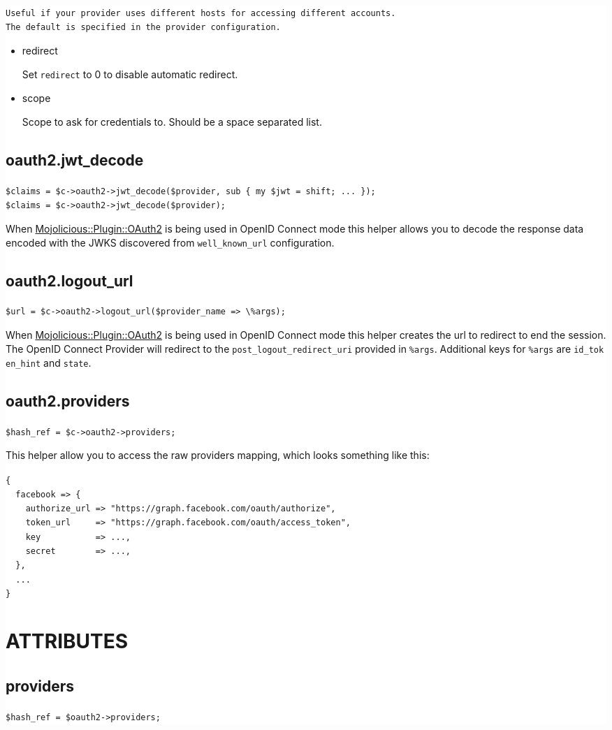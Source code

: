     Useful if your provider uses different hosts for accessing different accounts.
    The default is specified in the provider configuration.

- redirect

    Set `redirect` to 0 to disable automatic redirect.

- scope

    Scope to ask for credentials to. Should be a space separated list.

## oauth2.jwt\_decode

    $claims = $c->oauth2->jwt_decode($provider, sub { my $jwt = shift; ... });
    $claims = $c->oauth2->jwt_decode($provider);

When [Mojolicious::Plugin::OAuth2](https://metacpan.org/pod/Mojolicious%3A%3APlugin%3A%3AOAuth2) is being used in OpenID Connect mode this
helper allows you to decode the response data encoded with the JWKS discovered
from `well_known_url` configuration.

## oauth2.logout\_url

    $url = $c->oauth2->logout_url($provider_name => \%args);

When [Mojolicious::Plugin::OAuth2](https://metacpan.org/pod/Mojolicious%3A%3APlugin%3A%3AOAuth2) is being used in OpenID Connect mode this
helper creates the url to redirect to end the session. The OpenID Connect
Provider will redirect to the `post_logout_redirect_uri` provided in `%args`.
Additional keys for `%args` are `id_token_hint` and `state`.

## oauth2.providers

    $hash_ref = $c->oauth2->providers;

This helper allow you to access the raw providers mapping, which looks
something like this:

    {
      facebook => {
        authorize_url => "https://graph.facebook.com/oauth/authorize",
        token_url     => "https://graph.facebook.com/oauth/access_token",
        key           => ...,
        secret        => ...,
      },
      ...
    }

# ATTRIBUTES

## providers

    $hash_ref = $oauth2->providers;
